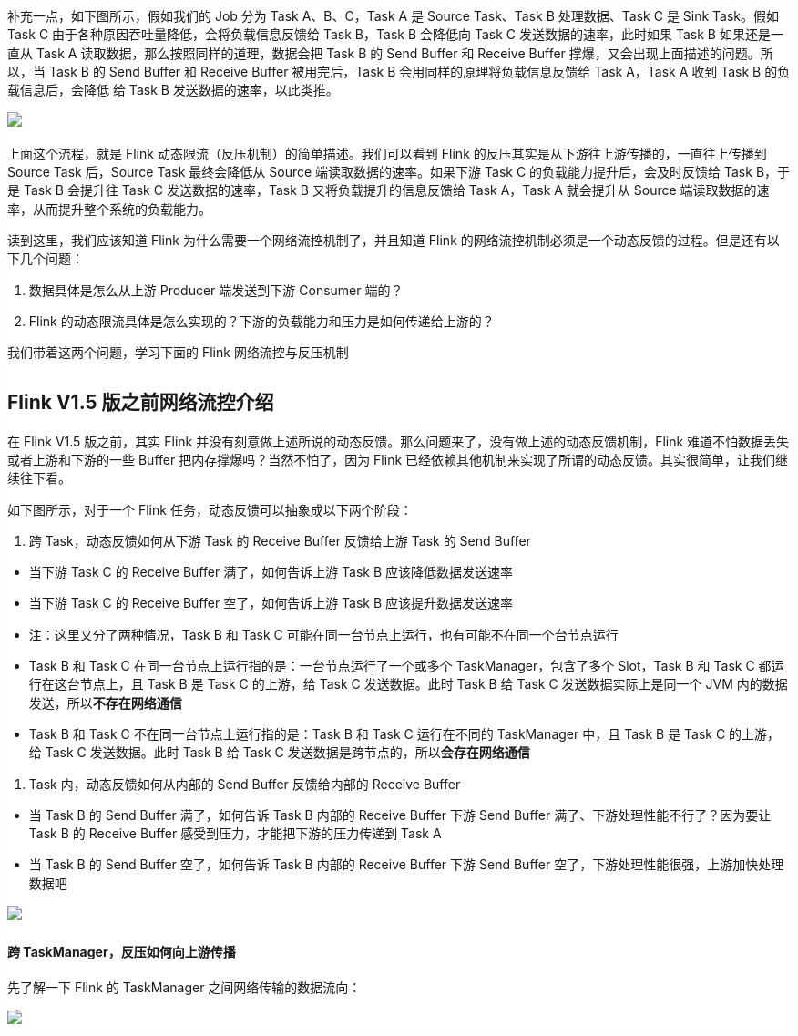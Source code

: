 补充一点，如下图所示，假如我们的 Job 分为 Task A、B、C，Task A 是 Source Task、Task B 处理数据、Task C 是 Sink Task。假如 Task C 由于各种原因吞吐量降低，会将负载信息反馈给 Task B，Task B 会降低向 Task C 发送数据的速率，此时如果 Task B 如果还是一直从 Task A 读取数据，那么按照同样的道理，数据会把 Task B 的 Send Buffer 和 Receive Buffer 撑爆，又会出现上面描述的问题。所以，当 Task B 的 Send Buffer 和 Receive Buffer 被用完后，Task B 会用同样的原理将负载信息反馈给 Task A，Task A 收到 Task B 的负载信息后，会降低 给 Task B 发送数据的速率，以此类推。

![](https://mmbiz.qpic.cn/mmbiz_jpg/1flHOHZw6Rv1Pj2CwcYIHbGMlaCibvapvfS2b3QD0yYaPhLO50pzxiaLaS0KYrSL8QEcLFNaqzbibnB6t5esFH2Xg/640?wx_fmt=jpeg)

上面这个流程，就是 Flink 动态限流（反压机制）的简单描述。我们可以看到 Flink 的反压其实是从下游往上游传播的，一直往上传播到 Source Task 后，Source Task 最终会降低从 Source 端读取数据的速率。如果下游 Task C 的负载能力提升后，会及时反馈给 Task B，于是 Task B 会提升往 Task C 发送数据的速率，Task B 又将负载提升的信息反馈给 Task A，Task A 就会提升从 Source 端读取数据的速率，从而提升整个系统的负载能力。

读到这里，我们应该知道 Flink 为什么需要一个网络流控机制了，并且知道 Flink 的网络流控机制必须是一个动态反馈的过程。但是还有以下几个问题：

1.  数据具体是怎么从上游 Producer 端发送到下游 Consumer 端的？
    
2.  Flink 的动态限流具体是怎么实现的？下游的负载能力和压力是如何传递给上游的？
    

我们带着这两个问题，学习下面的 Flink 网络流控与反压机制

Flink V1.5 版之前网络流控介绍
--------------------

在 Flink V1.5 版之前，其实 Flink 并没有刻意做上述所说的动态反馈。那么问题来了，没有做上述的动态反馈机制，Flink 难道不怕数据丢失或者上游和下游的一些 Buffer 把内存撑爆吗？当然不怕了，因为 Flink 已经依赖其他机制来实现了所谓的动态反馈。其实很简单，让我们继续往下看。

如下图所示，对于一个 Flink 任务，动态反馈可以抽象成以下两个阶段：

1.  跨 Task，动态反馈如何从下游 Task 的 Receive Buffer 反馈给上游 Task 的 Send Buffer
    

*   当下游 Task C 的 Receive Buffer 满了，如何告诉上游 Task B 应该降低数据发送速率
    
*   当下游 Task C 的 Receive Buffer 空了，如何告诉上游 Task B 应该提升数据发送速率
    
*   注：这里又分了两种情况，Task B 和 Task C 可能在同一台节点上运行，也有可能不在同一个台节点运行
    
*   Task B 和 Task C 在同一台节点上运行指的是：一台节点运行了一个或多个 TaskManager，包含了多个 Slot，Task B 和 Task C 都运行在这台节点上，且 Task B 是 Task C 的上游，给 Task C 发送数据。此时 Task B 给 Task C 发送数据实际上是同一个 JVM 内的数据发送，所以**不存在网络通信**
    
*   Task B 和 Task C 不在同一台节点上运行指的是：Task B 和 Task C 运行在不同的 TaskManager 中，且 Task B 是 Task C 的上游，给 Task C 发送数据。此时 Task B 给 Task C 发送数据是跨节点的，所以**会存在网络通信**
    

1.  Task 内，动态反馈如何从内部的 Send Buffer 反馈给内部的 Receive Buffer
    

*   当 Task B 的 Send Buffer 满了，如何告诉 Task B 内部的 Receive Buffer 下游 Send Buffer 满了、下游处理性能不行了？因为要让 Task B 的 Receive Buffer 感受到压力，才能把下游的压力传递到 Task A
    
*   当 Task B 的 Send Buffer 空了，如何告诉 Task B 内部的 Receive Buffer 下游 Send Buffer 空了，下游处理性能很强，上游加快处理数据吧
    

![](https://mmbiz.qpic.cn/mmbiz_jpg/1flHOHZw6Rv1Pj2CwcYIHbGMlaCibvapvRdBJgfdolicQI1YomFrSV3AsncCy0NcIhI1Cj0Q12icd6Pt1o7MAqDpA/640?wx_fmt=jpeg)

#### 跨 TaskManager，反压如何向上游传播

先了解一下 Flink 的 TaskManager 之间网络传输的数据流向：

![](https://mmbiz.qpic.cn/mmbiz_jpg/1flHOHZw6Rv1Pj2CwcYIHbGMlaCibvapvVOeiaFwr2ib6ZOGooplxrSdEaOy64dM2u9FId6aibPWX70eJ26nb8iccibQ/640?wx_fmt=jpeg)

